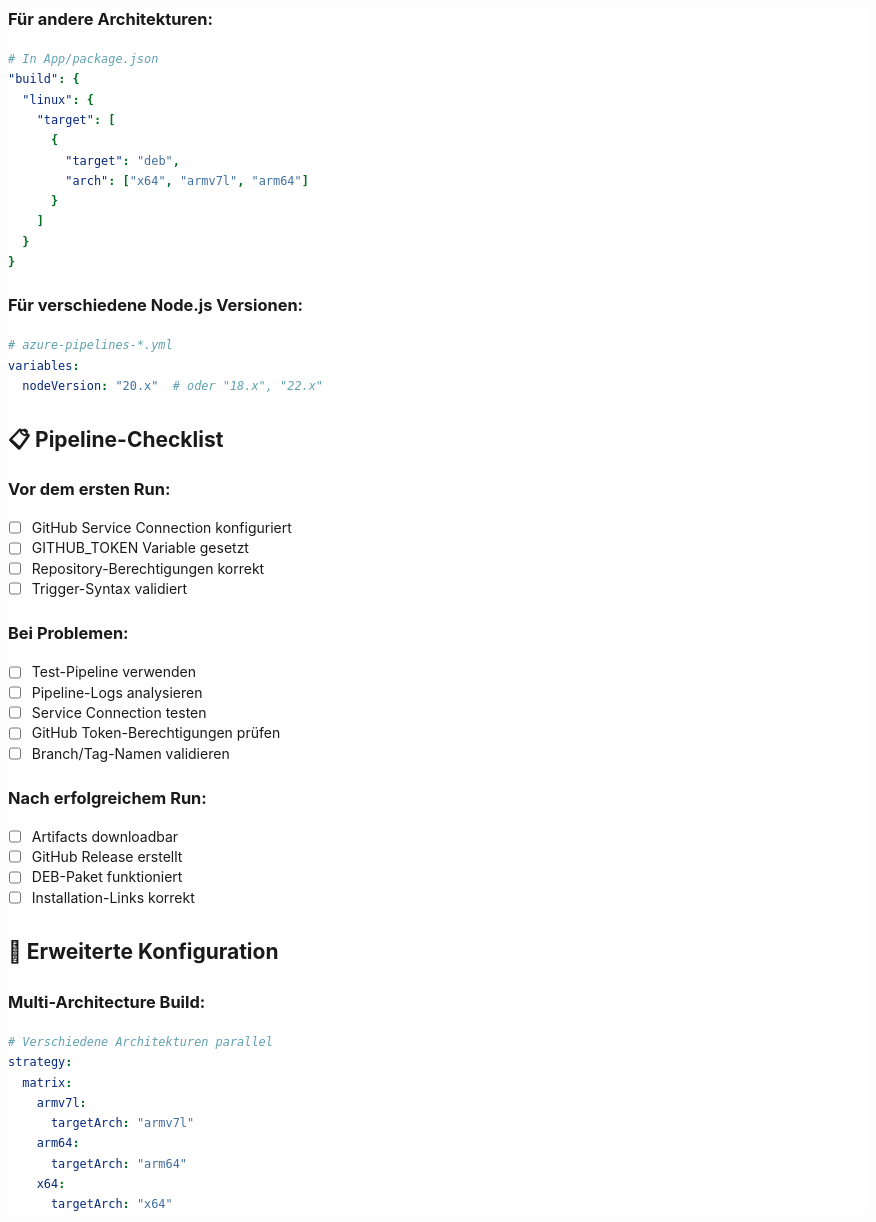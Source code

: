 ### Für andere Architekturen:
```yaml
# In App/package.json
"build": {
  "linux": {
    "target": [
      {
        "target": "deb",
        "arch": ["x64", "armv7l", "arm64"]
      }
    ]
  }
}
```

### Für verschiedene Node.js Versionen:
```yaml
# azure-pipelines-*.yml
variables:
  nodeVersion: "20.x"  # oder "18.x", "22.x"
```

## 📋 Pipeline-Checklist

### Vor dem ersten Run:
- [ ] GitHub Service Connection konfiguriert
- [ ] GITHUB_TOKEN Variable gesetzt
- [ ] Repository-Berechtigungen korrekt
- [ ] Trigger-Syntax validiert

### Bei Problemen:
- [ ] Test-Pipeline verwenden
- [ ] Pipeline-Logs analysieren
- [ ] Service Connection testen
- [ ] GitHub Token-Berechtigungen prüfen
- [ ] Branch/Tag-Namen validieren

### Nach erfolgreichem Run:
- [ ] Artifacts downloadbar
- [ ] GitHub Release erstellt
- [ ] DEB-Paket funktioniert
- [ ] Installation-Links korrekt

## 🎯 Erweiterte Konfiguration

### Multi-Architecture Build:
```yaml
# Verschiedene Architekturen parallel
strategy:
  matrix:
    armv7l:
      targetArch: "armv7l"
    arm64:
      targetArch: "arm64"
    x64:
      targetArch: "x64"
```

